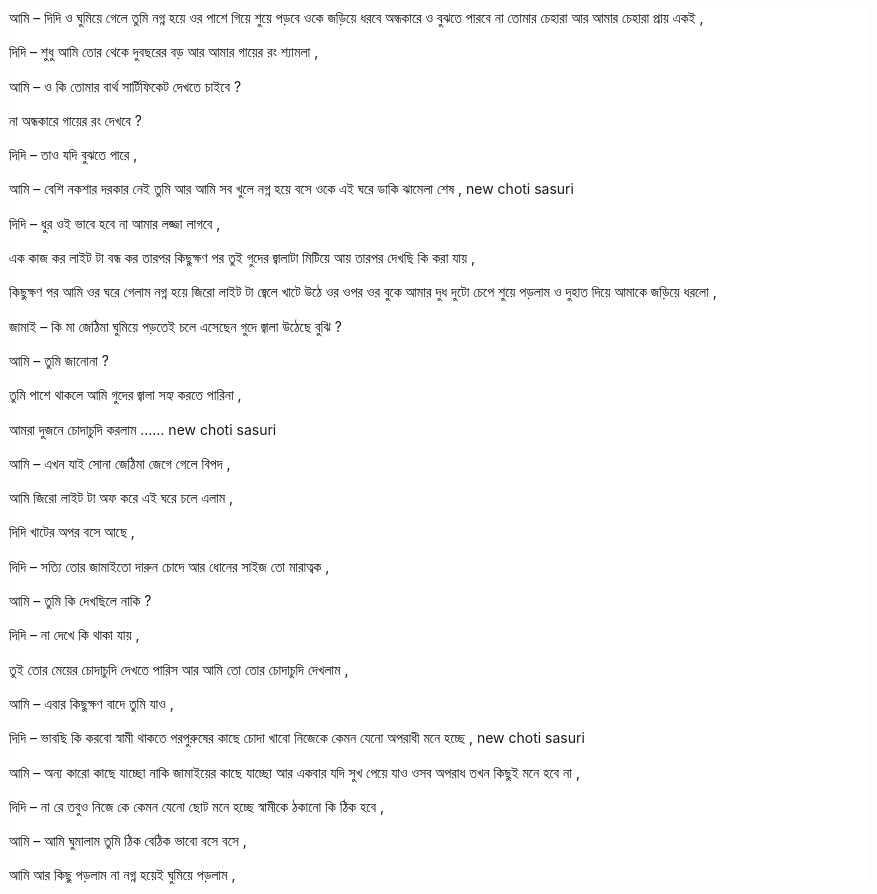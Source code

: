 আমি – দিদি ও ঘুমিয়ে গেলে তুমি নগ্ন হয়ে ওর পাশে গিয়ে শুয়ে পড়বে ওকে জড়িয়ে ধরবে অন্ধকারে ও বুঝতে পারবে না তোমার চেহারা আর আমার চেহারা প্রায় একই ,


দিদি – শুধু আমি তোর থেকে দুবছরের বড় আর আমার গায়ের রং শ্যামলা ,

আমি – ও কি তোমার বার্থ সার্টিফিকেট দেখতে চাইবে ?

না অন্ধকারে গায়ের রং দেখবে ?

দিদি – তাও যদি বুঝতে পারে ,

আমি – বেশি নকশার দরকার নেই তুমি আর আমি সব খুলে নগ্ন হয়ে বসে ওকে এই ঘরে ডাকি ঝামেলা শেষ , new choti sasuri



দিদি – ধুর ওই ভাবে হবে না আমার লজ্জা লাগবে ,

এক কাজ কর লাইট টা বন্ধ কর তারপর কিছুক্ষণ পর তুই গুদের জ্বালাটা মিটিয়ে আয় তারপর দেখছি কি করা যায় ,

কিছুক্ষণ পর আমি ওর ঘরে গেলাম নগ্ন হয়ে জিরো লাইট টা জ্বেলে খাটে উঠে ওর ওপর ওর বুকে আমার দুধ দুটো চেপে শুয়ে পড়লাম ও দুহাত দিয়ে আমাকে জড়িয়ে ধরলো ,


জামাই – কি মা জেঠিমা ঘুমিয়ে পড়তেই চলে এসেছেন গুদে জ্বালা উঠেছে বুঝি ?

আমি – তুমি জানোনা ?

তুমি পাশে থাকলে আমি গুদের জ্বালা সহ্য করতে পারিনা ,

আমরা দুজনে চোদাচুদি করলাম …… new choti sasuri


আমি – এখন যাই সোনা জেঠিমা জেগে গেলে বিপদ ,

আমি জিরো লাইট টা অফ করে এই ঘরে চলে এলাম ,

দিদি খাটের অপর বসে আছে ,

দিদি – সত্যি তোর জামাইতো দারুন চোদে আর ধোনের সাইজ তো মারাত্বক ,


আমি – তুমি কি দেখছিলে নাকি ?

দিদি – না দেখে কি থাকা যায় ,

তুই তোর মেয়ের চোদাচুদি দেখতে পারিস আর আমি তো তোর চোদাচুদি দেখলাম ,

আমি – এবার কিছুক্ষণ বাদে তুমি যাও ,

দিদি – ভাবছি কি করবো স্বামী থাকতে পরপুরুষের কাছে চোদা খাবো নিজেকে কেমন যেনো অপরাধী মনে হচ্ছে , new choti sasuri



আমি – অন্য কারো কাছে যাচ্ছো নাকি জামাইয়ের কাছে যাচ্ছো আর একবার যদি সুখ পেয়ে যাও ওসব অপরাধ তখন কিছুই মনে হবে না ,

দিদি – না রে তবুও নিজে কে কেমন যেনো ছোট মনে হচ্ছে স্বামীকে ঠকানো কি ঠিক হবে ,

আমি – আমি ঘুমালাম তুমি ঠিক বেঠিক ভাবো বসে বসে ,

আমি আর কিছু পড়লাম না নগ্ন হয়েই ঘুমিয়ে পড়লাম ,
